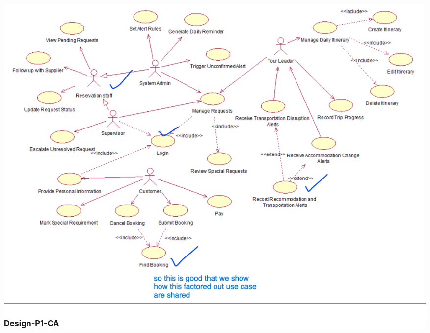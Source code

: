 ![image-20251021205307884](https://raw.githubusercontent.com/2692341798/picture/master/image-20251021205307884.png)

### Design-P1-CA

